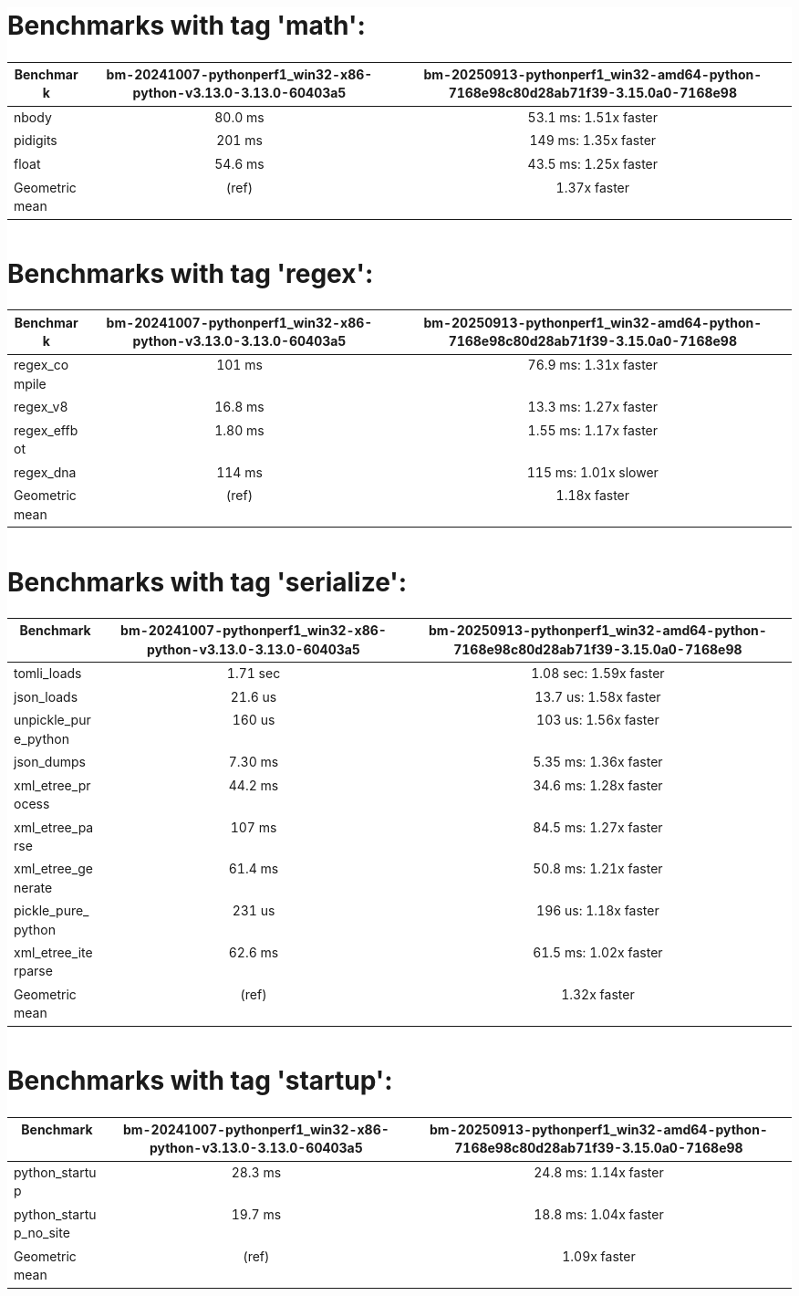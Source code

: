 Benchmarks with tag 'math':
===========================

| Benchmark      | bm-20241007-pythonperf1_win32-x86-python-v3.13.0-3.13.0-60403a5 | bm-20250913-pythonperf1_win32-amd64-python-7168e98c80d28ab71f39-3.15.0a0-7168e98 |
|----------------|:---------------------------------------------------------------:|:--------------------------------------------------------------------------------:|
| nbody          | 80.0 ms                                                         | 53.1 ms: 1.51x faster                                                            |
| pidigits       | 201 ms                                                          | 149 ms: 1.35x faster                                                             |
| float          | 54.6 ms                                                         | 43.5 ms: 1.25x faster                                                            |
| Geometric mean | (ref)                                                           | 1.37x faster                                                                     |

Benchmarks with tag 'regex':
============================

| Benchmark      | bm-20241007-pythonperf1_win32-x86-python-v3.13.0-3.13.0-60403a5 | bm-20250913-pythonperf1_win32-amd64-python-7168e98c80d28ab71f39-3.15.0a0-7168e98 |
|----------------|:---------------------------------------------------------------:|:--------------------------------------------------------------------------------:|
| regex_compile  | 101 ms                                                          | 76.9 ms: 1.31x faster                                                            |
| regex_v8       | 16.8 ms                                                         | 13.3 ms: 1.27x faster                                                            |
| regex_effbot   | 1.80 ms                                                         | 1.55 ms: 1.17x faster                                                            |
| regex_dna      | 114 ms                                                          | 115 ms: 1.01x slower                                                             |
| Geometric mean | (ref)                                                           | 1.18x faster                                                                     |

Benchmarks with tag 'serialize':
================================

| Benchmark            | bm-20241007-pythonperf1_win32-x86-python-v3.13.0-3.13.0-60403a5 | bm-20250913-pythonperf1_win32-amd64-python-7168e98c80d28ab71f39-3.15.0a0-7168e98 |
|----------------------|:---------------------------------------------------------------:|:--------------------------------------------------------------------------------:|
| tomli_loads          | 1.71 sec                                                        | 1.08 sec: 1.59x faster                                                           |
| json_loads           | 21.6 us                                                         | 13.7 us: 1.58x faster                                                            |
| unpickle_pure_python | 160 us                                                          | 103 us: 1.56x faster                                                             |
| json_dumps           | 7.30 ms                                                         | 5.35 ms: 1.36x faster                                                            |
| xml_etree_process    | 44.2 ms                                                         | 34.6 ms: 1.28x faster                                                            |
| xml_etree_parse      | 107 ms                                                          | 84.5 ms: 1.27x faster                                                            |
| xml_etree_generate   | 61.4 ms                                                         | 50.8 ms: 1.21x faster                                                            |
| pickle_pure_python   | 231 us                                                          | 196 us: 1.18x faster                                                             |
| xml_etree_iterparse  | 62.6 ms                                                         | 61.5 ms: 1.02x faster                                                            |
| Geometric mean       | (ref)                                                           | 1.32x faster                                                                     |

Benchmarks with tag 'startup':
==============================

| Benchmark              | bm-20241007-pythonperf1_win32-x86-python-v3.13.0-3.13.0-60403a5 | bm-20250913-pythonperf1_win32-amd64-python-7168e98c80d28ab71f39-3.15.0a0-7168e98 |
|------------------------|:---------------------------------------------------------------:|:--------------------------------------------------------------------------------:|
| python_startup         | 28.3 ms                                                         | 24.8 ms: 1.14x faster                                                            |
| python_startup_no_site | 19.7 ms                                                         | 18.8 ms: 1.04x faster                                                            |
| Geometric mean         | (ref)                                                           | 1.09x faster                                                                     |
